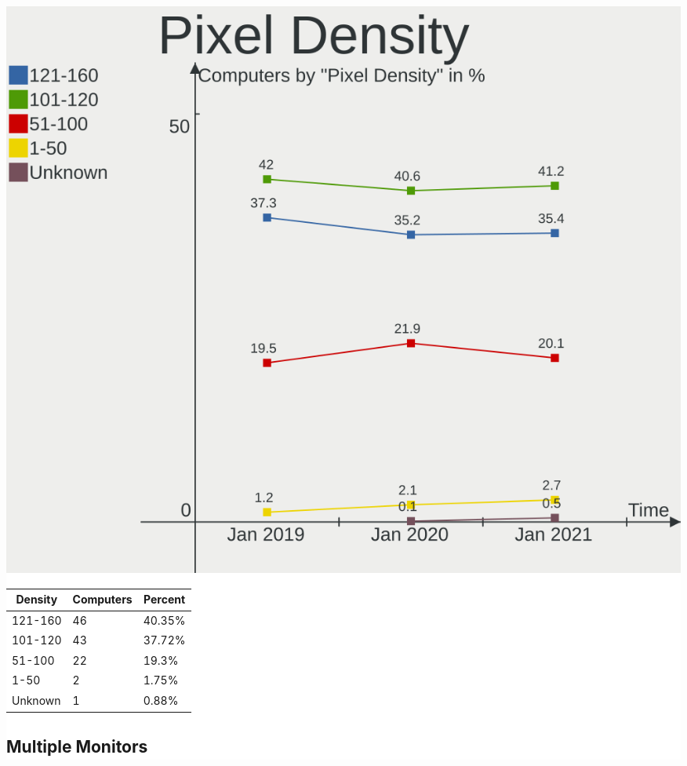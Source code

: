 ![Pixel Density](./images/line_chart/mon_density.svg)

| Density | Computers | Percent |
|---------|-----------|---------|
| 121-160 | 46        | 40.35%  |
| 101-120 | 43        | 37.72%  |
| 51-100  | 22        | 19.3%   |
| 1-50    | 2         | 1.75%   |
| Unknown | 1         | 0.88%   |

Multiple Monitors
-----------------
